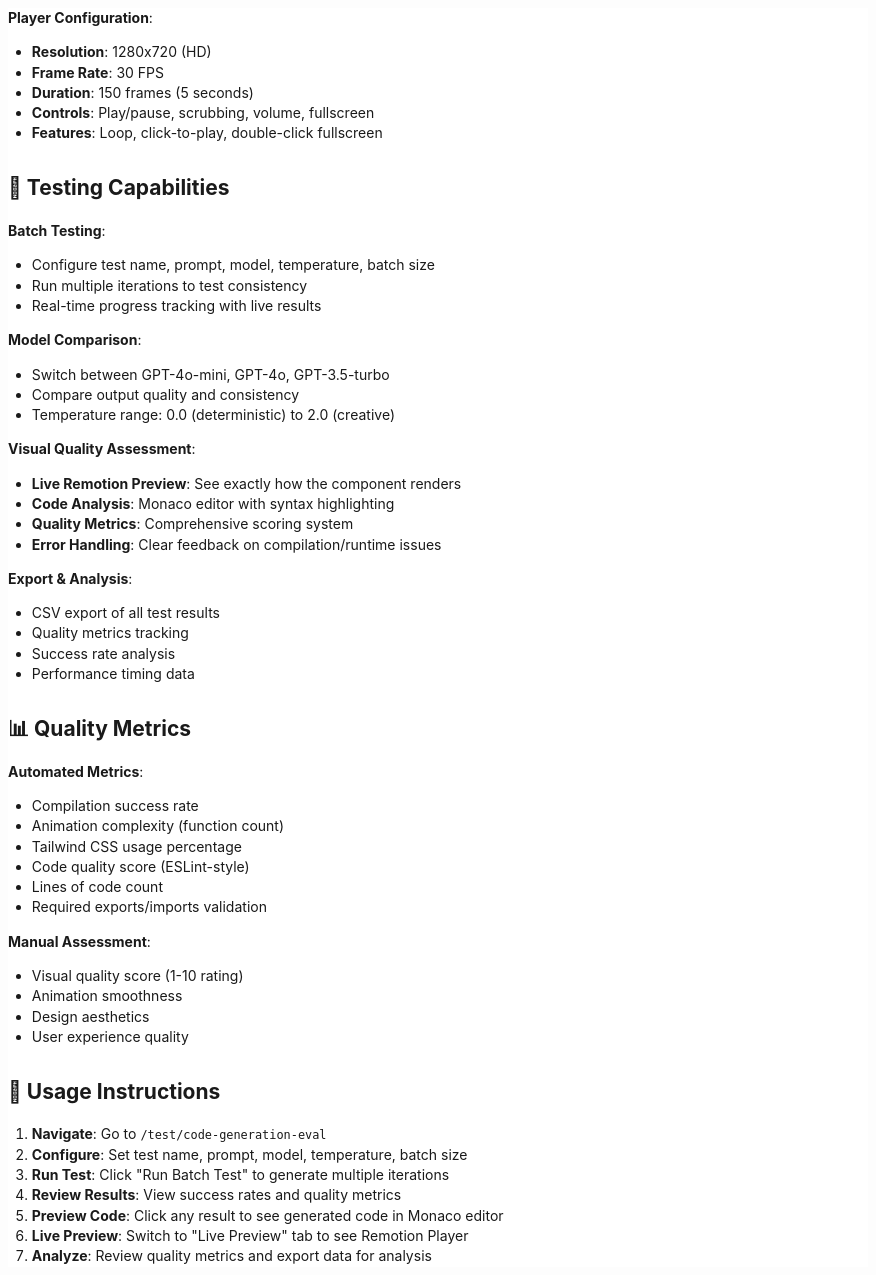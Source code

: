 **Player Configuration**:
- **Resolution**: 1280x720 (HD)
- **Frame Rate**: 30 FPS
- **Duration**: 150 frames (5 seconds)
- **Controls**: Play/pause, scrubbing, volume, fullscreen
- **Features**: Loop, click-to-play, double-click fullscreen

## 🎯 Testing Capabilities

**Batch Testing**:
- Configure test name, prompt, model, temperature, batch size
- Run multiple iterations to test consistency
- Real-time progress tracking with live results

**Model Comparison**:
- Switch between GPT-4o-mini, GPT-4o, GPT-3.5-turbo
- Compare output quality and consistency
- Temperature range: 0.0 (deterministic) to 2.0 (creative)

**Visual Quality Assessment**:
- **Live Remotion Preview**: See exactly how the component renders
- **Code Analysis**: Monaco editor with syntax highlighting
- **Quality Metrics**: Comprehensive scoring system
- **Error Handling**: Clear feedback on compilation/runtime issues

**Export & Analysis**:
- CSV export of all test results
- Quality metrics tracking
- Success rate analysis
- Performance timing data

## 📊 Quality Metrics

**Automated Metrics**:
- Compilation success rate
- Animation complexity (function count)
- Tailwind CSS usage percentage
- Code quality score (ESLint-style)
- Lines of code count
- Required exports/imports validation

**Manual Assessment**:
- Visual quality score (1-10 rating)
- Animation smoothness
- Design aesthetics
- User experience quality

## 🚀 Usage Instructions

1. **Navigate**: Go to `/test/code-generation-eval`
2. **Configure**: Set test name, prompt, model, temperature, batch size
3. **Run Test**: Click "Run Batch Test" to generate multiple iterations
4. **Review Results**: View success rates and quality metrics
5. **Preview Code**: Click any result to see generated code in Monaco editor
6. **Live Preview**: Switch to "Live Preview" tab to see Remotion Player
7. **Analyze**: Review quality metrics and export data for analysis
